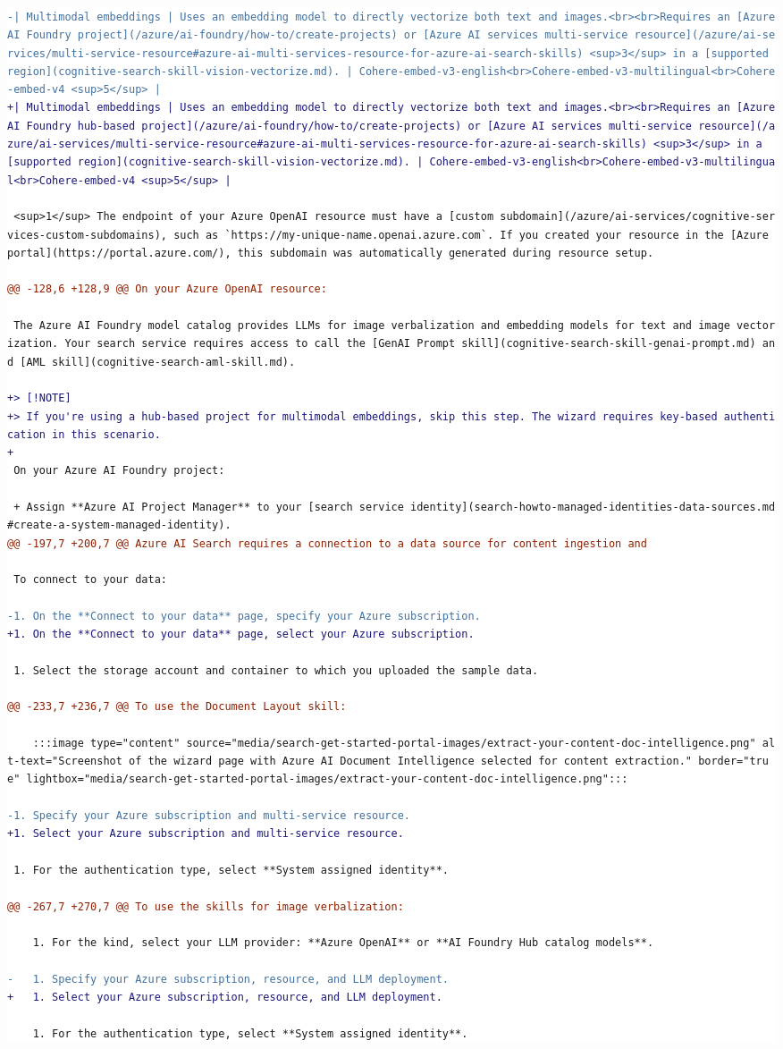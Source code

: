 ````diff
-| Multimodal embeddings | Uses an embedding model to directly vectorize both text and images.<br><br>Requires an [Azure AI Foundry project](/azure/ai-foundry/how-to/create-projects) or [Azure AI services multi-service resource](/azure/ai-services/multi-service-resource#azure-ai-multi-services-resource-for-azure-ai-search-skills) <sup>3</sup> in a [supported region](cognitive-search-skill-vision-vectorize.md). | Cohere-embed-v3-english<br>Cohere-embed-v3-multilingual<br>Cohere-embed-v4 <sup>5</sup> |
+| Multimodal embeddings | Uses an embedding model to directly vectorize both text and images.<br><br>Requires an [Azure AI Foundry hub-based project](/azure/ai-foundry/how-to/create-projects) or [Azure AI services multi-service resource](/azure/ai-services/multi-service-resource#azure-ai-multi-services-resource-for-azure-ai-search-skills) <sup>3</sup> in a [supported region](cognitive-search-skill-vision-vectorize.md). | Cohere-embed-v3-english<br>Cohere-embed-v3-multilingual<br>Cohere-embed-v4 <sup>5</sup> |
 
 <sup>1</sup> The endpoint of your Azure OpenAI resource must have a [custom subdomain](/azure/ai-services/cognitive-services-custom-subdomains), such as `https://my-unique-name.openai.azure.com`. If you created your resource in the [Azure portal](https://portal.azure.com/), this subdomain was automatically generated during resource setup.
 
@@ -128,6 +128,9 @@ On your Azure OpenAI resource:
 
 The Azure AI Foundry model catalog provides LLMs for image verbalization and embedding models for text and image vectorization. Your search service requires access to call the [GenAI Prompt skill](cognitive-search-skill-genai-prompt.md) and [AML skill](cognitive-search-aml-skill.md).
 
+> [!NOTE]
+> If you're using a hub-based project for multimodal embeddings, skip this step. The wizard requires key-based authentication in this scenario.
+
 On your Azure AI Foundry project:
 
 + Assign **Azure AI Project Manager** to your [search service identity](search-howto-managed-identities-data-sources.md#create-a-system-managed-identity).
@@ -197,7 +200,7 @@ Azure AI Search requires a connection to a data source for content ingestion and
 
 To connect to your data:
 
-1. On the **Connect to your data** page, specify your Azure subscription.
+1. On the **Connect to your data** page, select your Azure subscription.
 
 1. Select the storage account and container to which you uploaded the sample data.
 
@@ -233,7 +236,7 @@ To use the Document Layout skill:
 
    :::image type="content" source="media/search-get-started-portal-images/extract-your-content-doc-intelligence.png" alt-text="Screenshot of the wizard page with Azure AI Document Intelligence selected for content extraction." border="true" lightbox="media/search-get-started-portal-images/extract-your-content-doc-intelligence.png":::
 
-1. Specify your Azure subscription and multi-service resource.
+1. Select your Azure subscription and multi-service resource.
 
 1. For the authentication type, select **System assigned identity**.
 
@@ -267,7 +270,7 @@ To use the skills for image verbalization:
 
    1. For the kind, select your LLM provider: **Azure OpenAI** or **AI Foundry Hub catalog models**.
 
-   1. Specify your Azure subscription, resource, and LLM deployment.
+   1. Select your Azure subscription, resource, and LLM deployment.
 
    1. For the authentication type, select **System assigned identity**.
````